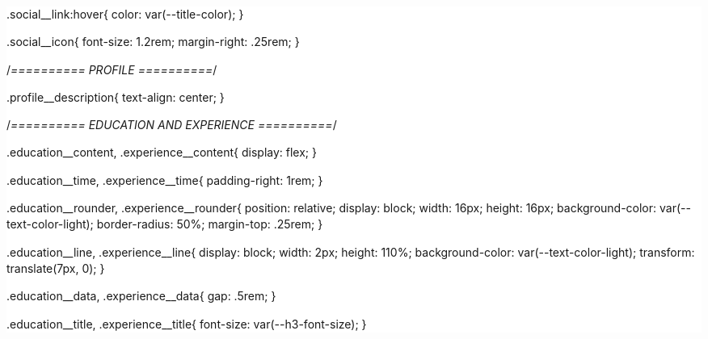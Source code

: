 .social__link:hover{
  color: var(--title-color);
}

.social__icon{
  font-size: 1.2rem;
  margin-right: .25rem;
}

/*========== PROFILE ==========*/

.profile__description{
  text-align: center;
}

/*========== EDUCATION AND EXPERIENCE ==========*/

.education__content,
.experience__content{
  display: flex;
}

.education__time,
.experience__time{
  padding-right: 1rem;
}

.education__rounder,
.experience__rounder{
  position: relative;
  display: block;
  width: 16px;
  height: 16px;
  background-color: var(--text-color-light);
  border-radius: 50%;
  margin-top: .25rem;
}

.education__line,
.experience__line{
  display: block;
  width: 2px;
  height: 110%;
  background-color: var(--text-color-light);
  transform: translate(7px, 0);
}

.education__data,
.experience__data{
  gap: .5rem;
}

.education__title,
.experience__title{
  font-size: var(--h3-font-size);
}
